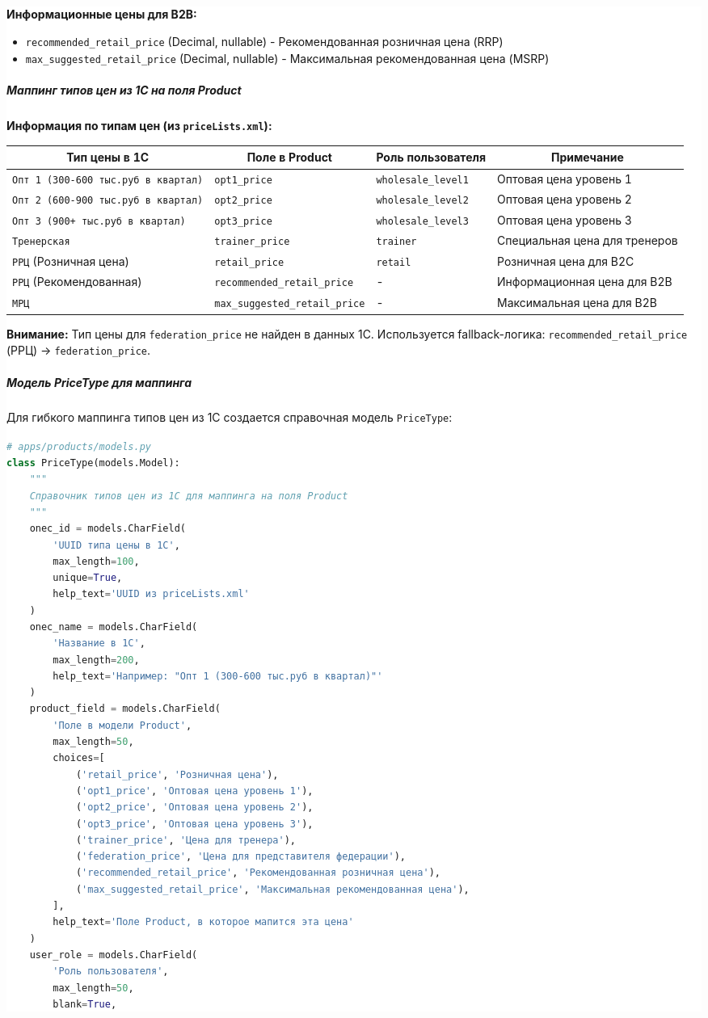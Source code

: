 **Информационные цены для B2B:**

- `recommended_retail_price` (Decimal, nullable) - Рекомендованная розничная цена (RRP)
- `max_suggested_retail_price` (Decimal, nullable) - Максимальная рекомендованная цена (MSRP)

##### Маппинг типов цен из 1С на поля Product

**Информация по типам цен (из `priceLists.xml`):**

| Тип цены в 1С | Поле в Product | Роль пользователя | Примечание |
|---------------|----------------|-------------------|------------|
| `Опт 1 (300-600 тыс.руб в квартал)` | `opt1_price` | `wholesale_level1` | Оптовая цена уровень 1 |
| `Опт 2 (600-900 тыс.руб в квартал)` | `opt2_price` | `wholesale_level2` | Оптовая цена уровень 2 |
| `Опт 3 (900+ тыс.руб в квартал)` | `opt3_price` | `wholesale_level3` | Оптовая цена уровень 3 |
| `Тренерская` | `trainer_price` | `trainer` | Специальная цена для тренеров |
| `РРЦ` (Розничная цена) | `retail_price` | `retail` | Розничная цена для B2C |
| `РРЦ` (Рекомендованная) | `recommended_retail_price` | - | Информационная цена для B2B |
| `МРЦ` | `max_suggested_retail_price` | - | Максимальная цена для B2B |

**Внимание:** Тип цены для `federation_price` не найден в данных 1С. Используется fallback-логика: `recommended_retail_price` (РРЦ) → `federation_price`.

##### Модель PriceType для маппинга

Для гибкого маппинга типов цен из 1С создается справочная модель `PriceType`:

```python
# apps/products/models.py
class PriceType(models.Model):
    """
    Справочник типов цен из 1С для маппинга на поля Product
    """
    onec_id = models.CharField(
        'UUID типа цены в 1С',
        max_length=100,
        unique=True,
        help_text='UUID из priceLists.xml'
    )
    onec_name = models.CharField(
        'Название в 1С',
        max_length=200,
        help_text='Например: "Опт 1 (300-600 тыс.руб в квартал)"'
    )
    product_field = models.CharField(
        'Поле в модели Product',
        max_length=50,
        choices=[
            ('retail_price', 'Розничная цена'),
            ('opt1_price', 'Оптовая цена уровень 1'),
            ('opt2_price', 'Оптовая цена уровень 2'),
            ('opt3_price', 'Оптовая цена уровень 3'),
            ('trainer_price', 'Цена для тренера'),
            ('federation_price', 'Цена для представителя федерации'),
            ('recommended_retail_price', 'Рекомендованная розничная цена'),
            ('max_suggested_retail_price', 'Максимальная рекомендованная цена'),
        ],
        help_text='Поле Product, в которое мапится эта цена'
    )
    user_role = models.CharField(
        'Роль пользователя',
        max_length=50,
        blank=True,
```